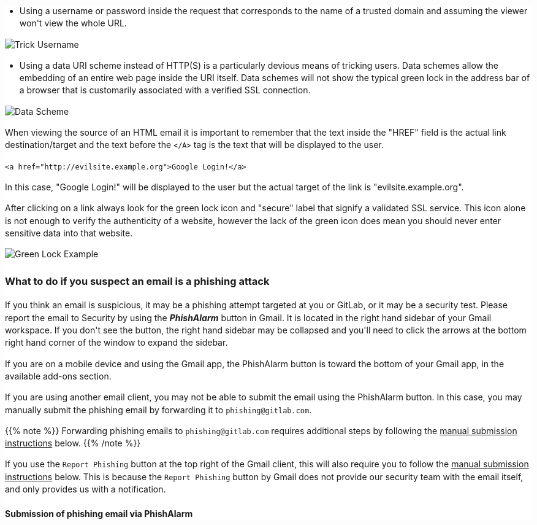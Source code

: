 - Using a username or password inside the request that corresponds to the name
of a trusted domain and assuming the viewer won't view the whole URL.

![Trick Username](/handbook/security/security-assurance/images/username-password.png)

- Using a data URI scheme instead of HTTP(S) is a particularly devious means of
tricking users. Data schemes allow the embedding of an entire web page inside
the URI itself. Data schemes will not show the typical green lock in the address
bar of a browser that is customarily associated with a verified SSL connection.

![Data Scheme](/handbook/security/security-assurance/images/data-scheme.png)

When viewing the source of an HTML email it is important to remember that the
text inside the "HREF" field is the actual link destination/target and the text
before the `</A>` tag is the text that will be displayed to the user.

`<a href="http://evilsite.example.org">Google Login!</a>`

In this case, "Google Login!" will be displayed to the user but the
actual target of the link is "evilsite.example.org".

After clicking on a link always look for the green lock icon and "secure" label
that signify a validated SSL service. This icon alone is not enough to verify the
authenticity of a website, however the lack of the green icon does mean you
should never enter sensitive data into that website.

![Green Lock Example](/handbook/security/security-assurance/images/green-lock-example.png)

### What to do if you suspect an email is a phishing attack

If you think an email is suspicious, it may be a phishing attempt targeted at you or GitLab, or it may be a security test. Please report the email to Security by using the ***PhishAlarm*** button in Gmail. It is located in the right hand sidebar of your Gmail workspace. If you don't see the button, the right hand sidebar may be collapsed and you'll need to click the arrows at the bottom right hand corner of the window to expand the sidebar.

If you are on a mobile device and using the Gmail app, the PhishAlarm button is toward the bottom of your Gmail app, in the available add-ons section.

If you are using another email client, you may not be able to submit the email using the PhishAlarm button. In this case, you may manually submit the phishing email by forwarding it to `phishing@gitlab.com`.

{{% note %}}
Forwarding phishing emails to `phishing@gitlab.com` requires additional steps by following the [manual submission instructions](#manual-submission-of-phishing-email-to-phishinggitlabcom) below.
{{% /note %}}

If you use the `Report Phishing` button at the top right of the Gmail client, this will also require you to follow the [manual submission instructions](#manual-submission-of-phishing-email-to-phishinggitlabcom) below. This is because the `Report Phishing` button by Gmail does not provide our security team with the email itself, and only provides us with a notification.

#### Submission of phishing email via PhishAlarm
